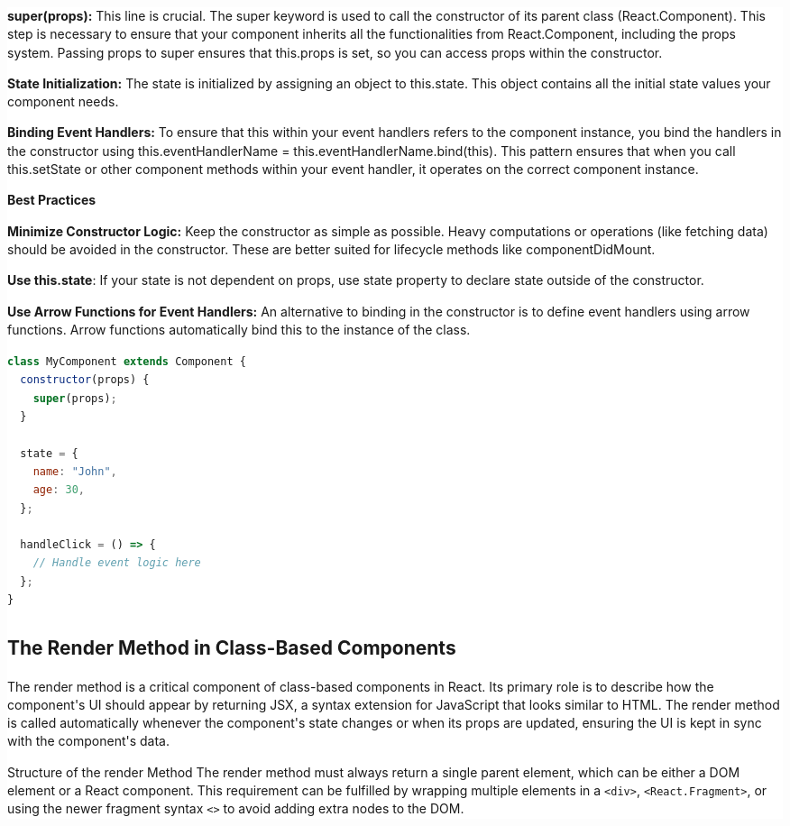 **super(props):** This line is crucial. The super keyword is used to call the constructor of its parent class (React.Component). This step is necessary to ensure that your component inherits all the functionalities from React.Component, including the props system. Passing props to super ensures that this.props is set, so you can access props within the constructor.

**State Initialization:** The state is initialized by assigning an object to this.state. This object contains all the initial state values your component needs.

**Binding Event Handlers:** To ensure that this within your event handlers refers to the component instance, you bind the handlers in the constructor using this.eventHandlerName = this.eventHandlerName.bind(this). This pattern ensures that when you call this.setState or other component methods within your event handler, it operates on the correct component instance.

**Best Practices**

**Minimize Constructor Logic:** Keep the constructor as simple as possible. Heavy computations or operations (like fetching data) should be avoided in the constructor. These are better suited for lifecycle methods like componentDidMount.

**Use this.state**: If your state is not dependent on props, use state property to declare state outside of the constructor.

**Use Arrow Functions for Event Handlers:** An alternative to binding in the constructor is to define event handlers using arrow functions. Arrow functions automatically bind this to the instance of the class.

```js
class MyComponent extends Component {
  constructor(props) {
    super(props);
  }

  state = {
    name: "John",
    age: 30,
  };

  handleClick = () => {
    // Handle event logic here
  };
}
```

## The Render Method in Class-Based Components

The render method is a critical component of class-based components in React. Its primary role is to describe how the component's UI should appear by returning JSX, a syntax extension for JavaScript that looks similar to HTML. The render method is called automatically whenever the component's state changes or when its props are updated, ensuring the UI is kept in sync with the component's data.

Structure of the render Method
The render method must always return a single parent element, which can be either a DOM element or a React component. This requirement can be fulfilled by wrapping multiple elements in a `<div>`, `<React.Fragment>`, or using the newer fragment syntax `<>` to avoid adding extra nodes to the DOM.

